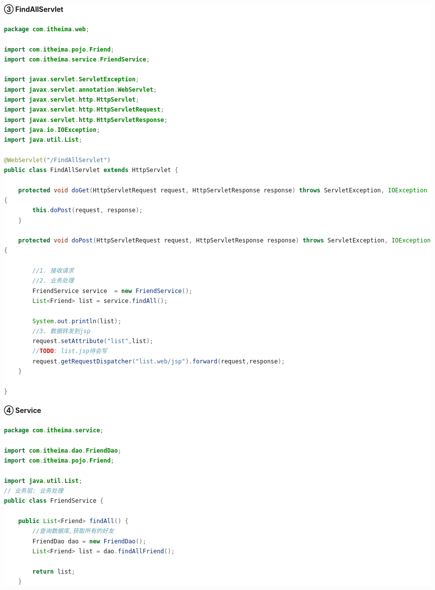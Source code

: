




#### ③ FindAllServlet

```java
package com.itheima.web;

import com.itheima.pojo.Friend;
import com.itheima.service.FriendService;

import javax.servlet.ServletException;
import javax.servlet.annotation.WebServlet;
import javax.servlet.http.HttpServlet;
import javax.servlet.http.HttpServletRequest;
import javax.servlet.http.HttpServletResponse;
import java.io.IOException;
import java.util.List;

@WebServlet("/FindAllServlet")
public class FindAllServlet extends HttpServlet {

    protected void doGet(HttpServletRequest request, HttpServletResponse response) throws ServletException, IOException {
        this.doPost(request, response);
    }

    protected void doPost(HttpServletRequest request, HttpServletResponse response) throws ServletException, IOException {

        //1. 接收请求
        //2. 业务处理
        FriendService service  = new FriendService();
        List<Friend> list = service.findAll();

        System.out.println(list);
        //3. 数据转发到jsp
        request.setAttribute("list",list);
        //TODO: list.jsp待会写
        request.getRequestDispatcher("list.web/jsp").forward(request,response);
    }

}
```



#### ④ Service

```java
package com.itheima.service;

import com.itheima.dao.FriendDao;
import com.itheima.pojo.Friend;

import java.util.List;
// 业务层: 业务处理
public class FriendService {

    public List<Friend> findAll() {
        //查询数据库,获取所有的好友
        FriendDao dao = new FriendDao();
        List<Friend> list = dao.findAllFriend();

        return list;
    }
```